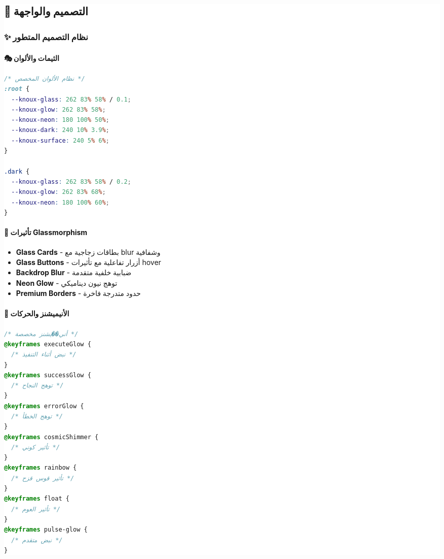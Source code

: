 
## 🎨 التصميم والواجهة

### ✨ **نظام التصميم المتطور**

#### 🎭 **الثيمات والألوان**

```css
/* نظام الألوان المخصص */
:root {
  --knoux-glass: 262 83% 58% / 0.1;
  --knoux-glow: 262 83% 58%;
  --knoux-neon: 180 100% 50%;
  --knoux-dark: 240 10% 3.9%;
  --knoux-surface: 240 5% 6%;
}

.dark {
  --knoux-glass: 262 83% 58% / 0.2;
  --knoux-glow: 262 83% 68%;
  --knoux-neon: 180 100% 60%;
}
```

#### 🔮 **تأثيرات Glassmorphism**

- **Glass Cards** - بطاقات زجاجية مع blur وشفافية
- **Glass Buttons** - أزرار تفاعلية مع تأثيرات hover
- **Backdrop Blur** - ضبابية خلفية متقدمة
- **Neon Glow** - توهج نيون ديناميكي
- **Premium Borders** - حدود متدرجة فاخرة

#### 🌟 **الأنيميشنز والحركات**

```css
/* أني��يشنز مخصصة */
@keyframes executeGlow {
  /* نبض أثناء التنفيذ */
}
@keyframes successGlow {
  /* توهج النجاح */
}
@keyframes errorGlow {
  /* توهج الخطأ */
}
@keyframes cosmicShimmer {
  /* تأثير كوني */
}
@keyframes rainbow {
  /* تأثير قوس قزح */
}
@keyframes float {
  /* تأثير العوم */
}
@keyframes pulse-glow {
  /* نبض متقدم */
}
```

